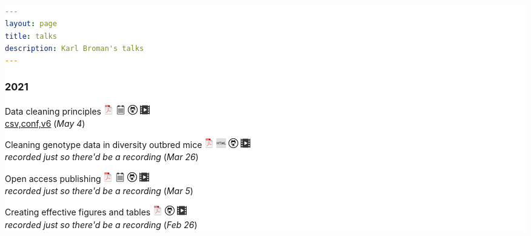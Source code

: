 ```yaml
---
layout: page
title: talks
description: Karl Broman's talks
---
```


### 2021

Data cleaning principles
[![pdf](icons16/pdf-icon.png)](https://kbroman.org/Talk_DataCleaning/data_cleaning.pdf)
[![pdf w/notes](icons16/notes-icon.png)](https://kbroman.org/Talk_DataCleaning/data_cleaning_notes.pdf)
[![github](icons16/github-icon.png)](https://github.com/kbroman/Talk_DataCleaning)
[![video](icons16/video-icon.png)](https://www.youtube.com/watch?v=7Ma8WIDinDc)<br/>
[csv,conf,v6](https://csvconf.com) (_May 4_)

Cleaning genotype data in diversity outbred mice
[![pdf](icons16/pdf-icon.png)](https://kbroman.org/Talk_JAX2018/jax2018.pdf)
[![html](icons16/html-icon.png)](https://kbroman.org/Talk_JAX2018)
[![github](icons16/github-icon.png)](https://github.com/kbroman/Talk_JAX2018)
[![video](icons16/video-icon.png)](https://youtu.be/_Pda3bLvOHo)<br/>
_recorded just so there'd be a recording_ (_Mar 26_)

Open access publishing
[![pdf](icons16/pdf-icon.png)](https://www.biostat.wisc.edu/~kbroman/presentations/openaccess2014.pdf)
[![pdf w/notes](icons16/notes-icon.png)](https://www.biostat.wisc.edu/~kbroman/presentations/openaccess2014_withnotes.pdf)
[![github](icons16/github-icon.png)](https://github.com/kbroman/Talk_OpenAccess)
[![video](icons16/video-icon.png)](https://youtu.be/gVu0IdG3keM)<br/>
_recorded just so there'd be a recording_ (_Mar 5_)

Creating effective figures and tables
[![pdf](icons16/pdf-icon.png)](https://bit.ly/graphs2018)
[![github](icons16/github-icon.png)](https://github.com/kbroman/Talk_Graphs)
[![video](icons16/video-icon.png)](https://youtu.be/Ssso_5X1UPs)<br/>
_recorded just so there'd be a recording_ (_Feb 26_)

